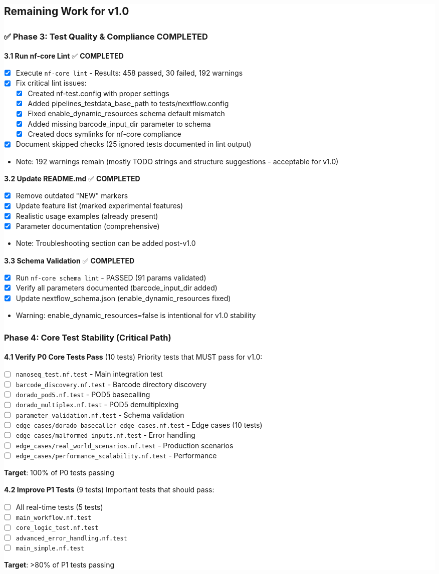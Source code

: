 ## Remaining Work for v1.0

### ✅ Phase 3: Test Quality & Compliance **COMPLETED**

**3.1 Run nf-core Lint** ✅ **COMPLETED**
- [x] Execute `nf-core lint` - Results: 458 passed, 30 failed, 192 warnings
- [x] Fix critical lint issues:
  - [x] Created nf-test.config with proper settings
  - [x] Added pipelines_testdata_base_path to tests/nextflow.config
  - [x] Fixed enable_dynamic_resources schema default mismatch
  - [x] Added missing barcode_input_dir parameter to schema
  - [x] Created docs symlinks for nf-core compliance
- [x] Document skipped checks (25 ignored tests documented in lint output)
- Note: 192 warnings remain (mostly TODO strings and structure suggestions - acceptable for v1.0)

**3.2 Update README.md** ✅ **COMPLETED**
- [x] Remove outdated "NEW" markers
- [x] Update feature list (marked experimental features)
- [x] Realistic usage examples (already present)
- [x] Parameter documentation (comprehensive)
- Note: Troubleshooting section can be added post-v1.0

**3.3 Schema Validation** ✅ **COMPLETED**
- [x] Run `nf-core schema lint` - PASSED (91 params validated)
- [x] Verify all parameters documented (barcode_input_dir added)
- [x] Update nextflow_schema.json (enable_dynamic_resources fixed)
- Warning: enable_dynamic_resources=false is intentional for v1.0 stability

### Phase 4: Core Test Stability (Critical Path)

**4.1 Verify P0 Core Tests Pass** (10 tests)
Priority tests that MUST pass for v1.0:
- [ ] `nanoseq_test.nf.test` - Main integration test
- [ ] `barcode_discovery.nf.test` - Barcode directory discovery
- [ ] `dorado_pod5.nf.test` - POD5 basecalling
- [ ] `dorado_multiplex.nf.test` - POD5 demultiplexing
- [ ] `parameter_validation.nf.test` - Schema validation
- [ ] `edge_cases/dorado_basecaller_edge_cases.nf.test` - Edge cases (10 tests)
- [ ] `edge_cases/malformed_inputs.nf.test` - Error handling
- [ ] `edge_cases/real_world_scenarios.nf.test` - Production scenarios
- [ ] `edge_cases/performance_scalability.nf.test` - Performance

**Target**: 100% of P0 tests passing

**4.2 Improve P1 Tests** (9 tests)
Important tests that should pass:
- [ ] All real-time tests (5 tests)
- [ ] `main_workflow.nf.test`
- [ ] `core_logic_test.nf.test`
- [ ] `advanced_error_handling.nf.test`
- [ ] `main_simple.nf.test`

**Target**: >80% of P1 tests passing
